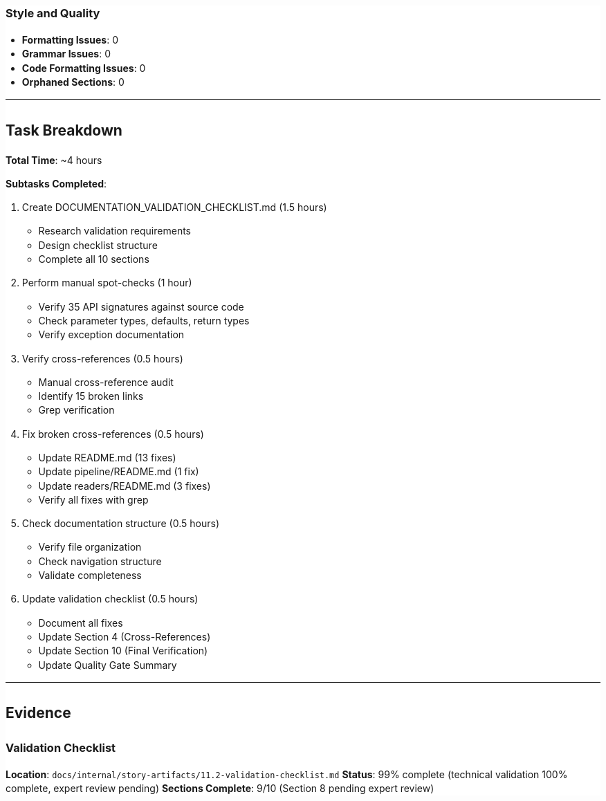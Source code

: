 ### Style and Quality
- **Formatting Issues**: 0
- **Grammar Issues**: 0
- **Code Formatting Issues**: 0
- **Orphaned Sections**: 0

---

## Task Breakdown

**Total Time**: ~4 hours

**Subtasks Completed**:
1. Create DOCUMENTATION_VALIDATION_CHECKLIST.md (1.5 hours)
   - Research validation requirements
   - Design checklist structure
   - Complete all 10 sections

2. Perform manual spot-checks (1 hour)
   - Verify 35 API signatures against source code
   - Check parameter types, defaults, return types
   - Verify exception documentation

3. Verify cross-references (0.5 hours)
   - Manual cross-reference audit
   - Identify 15 broken links
   - Grep verification

4. Fix broken cross-references (0.5 hours)
   - Update README.md (13 fixes)
   - Update pipeline/README.md (1 fix)
   - Update readers/README.md (3 fixes)
   - Verify all fixes with grep

5. Check documentation structure (0.5 hours)
   - Verify file organization
   - Check navigation structure
   - Validate completeness

6. Update validation checklist (0.5 hours)
   - Document all fixes
   - Update Section 4 (Cross-References)
   - Update Section 10 (Final Verification)
   - Update Quality Gate Summary

---

## Evidence

### Validation Checklist
**Location**: `docs/internal/story-artifacts/11.2-validation-checklist.md`
**Status**: 99% complete (technical validation 100% complete, expert review pending)
**Sections Complete**: 9/10 (Section 8 pending expert review)

